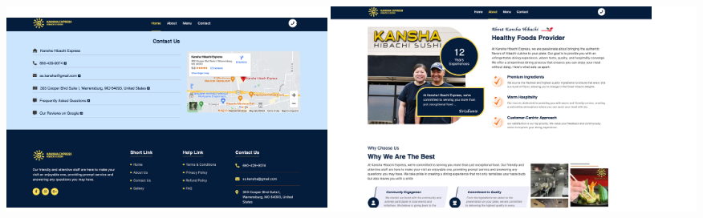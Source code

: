 <img src="public/images/ss_5.png" alt="Screenshot" width="400"/> <img src="public/images/ss_6.png" alt="Screenshot" width="400"/>